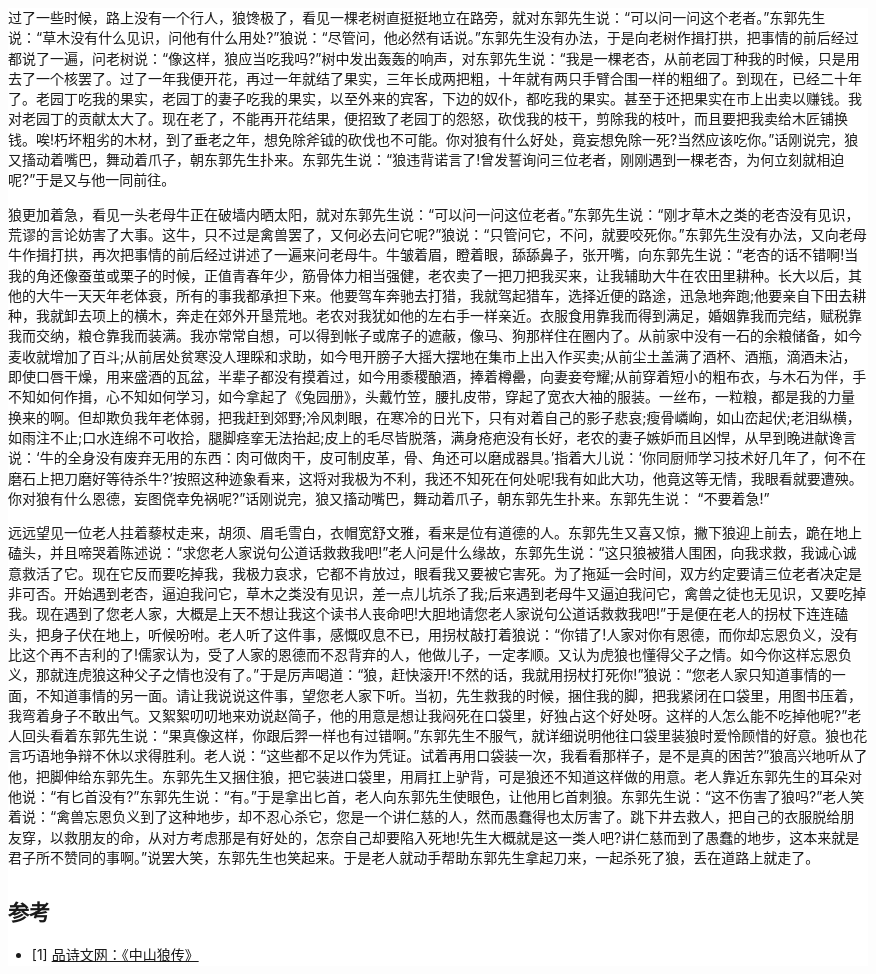 过了一些时候，路上没有一个行人，狼馋极了，看见一棵老树直挺挺地立在路旁，就对东郭先生说：“可以问一问这个老者。”东郭先生说：“草木没有什么见识，问他有什么用处?”狼说：“尽管问，他必然有话说。”东郭先生没有办法，于是向老树作揖打拱，把事情的前后经过都说了一遍，问老树说：“像这样，狼应当吃我吗?”树中发出轰轰的响声，对东郭先生说：“我是一棵老杏，从前老园丁种我的时候，只是用去了一个核罢了。过了一年我便开花，再过一年就结了果实，三年长成两把粗，十年就有两只手臂合围一样的粗细了。到现在，已经二十年了。老园丁吃我的果实，老园丁的妻子吃我的果实，以至外来的宾客，下边的奴仆，都吃我的果实。甚至于还把果实在市上出卖以赚钱。我对老园丁的贡献太大了。现在老了，不能再开花结果，便招致了老园丁的怨怒，砍伐我的枝干，剪除我的枝叶，而且要把我卖给木匠铺换钱。唉!朽坏粗劣的木材，到了垂老之年，想免除斧钺的砍伐也不可能。你对狼有什么好处，竟妄想免除一死?当然应该吃你。”话刚说完，狼又搐动着嘴巴，舞动着爪子，朝东郭先生扑来。东郭先生说：“狼违背诺言了!曾发誓询问三位老者，刚刚遇到一棵老杏，为何立刻就相迫呢?”于是又与他一同前往。

狼更加着急，看见一头老母牛正在破墙内晒太阳，就对东郭先生说：“可以问一问这位老者。”东郭先生说：“刚才草木之类的老杏没有见识，荒谬的言论妨害了大事。这牛，只不过是禽兽罢了，又何必去问它呢?”狼说：“只管问它，不问，就要咬死你。”东郭先生没有办法，又向老母牛作揖打拱，再次把事情的前后经过讲述了一遍来问老母牛。牛皱着眉，瞪着眼，舔舔鼻子，张开嘴，向东郭先生说：“老杏的话不错啊!当我的角还像蚕茧或栗子的时候，正值青春年少，筋骨体力相当强健，老农卖了一把刀把我买来，让我辅助大牛在农田里耕种。长大以后，其他的大牛一天天年老体衰，所有的事我都承担下来。他要驾车奔驰去打猎，我就驾起猎车，选择近便的路途，迅急地奔跑;他要亲自下田去耕种，我就卸去项上的横木，奔走在郊外开垦荒地。老农对我犹如他的左右手一样亲近。衣服食用靠我而得到满足，婚姻靠我而完结，赋税靠我而交纳，粮仓靠我而装满。我亦常常自想，可以得到帐子或席子的遮蔽，像马、狗那样住在圈内了。从前家中没有一石的余粮储备，如今麦收就增加了百斗;从前居处贫寒没人理睬和求助，如今甩开膀子大摇大摆地在集市上出入作买卖;从前尘土盖满了酒杯、酒瓶，滴酒未沾，即使口唇干燥，用来盛酒的瓦盆，半辈子都没有摸着过，如今用黍稷酿酒，捧着樽罍，向妻妾夸耀;从前穿着短小的粗布衣，与木石为伴，手不知如何作揖，心不知如何学习，如今拿起了《兔园册》，头戴竹笠，腰扎皮带，穿起了宽衣大袖的服装。一丝布，一粒粮，都是我的力量换来的啊。但却欺负我年老体弱，把我赶到郊野;冷风刺眼，在寒冷的日光下，只有对着自己的影子悲哀;瘦骨嶙峋，如山峦起伏;老泪纵横，如雨注不止;口水连绵不可收拾，腿脚痉挛无法抬起;皮上的毛尽皆脱落，满身疮疤没有长好，老农的妻子嫉妒而且凶悍，从早到晚进献谗言说：‘牛的全身没有废弃无用的东西：肉可做肉干，皮可制皮革，骨、角还可以磨成器具。’指着大儿说：‘你同厨师学习技术好几年了，何不在磨石上把刀磨好等待杀牛?’按照这种迹象看来，这将对我极为不利，我还不知死在何处呢!我有如此大功，他竟这等无情，我眼看就要遭殃。你对狼有什么恩德，妄图侥幸免祸呢?”话刚说完，狼又搐动嘴巴，舞动着爪子，朝东郭先生扑来。东郭先生说： “不要着急!”

远远望见一位老人拄着藜杖走来，胡须、眉毛雪白，衣帽宽舒文雅，看来是位有道德的人。东郭先生又喜又惊，撇下狼迎上前去，跪在地上磕头，并且啼哭着陈述说：“求您老人家说句公道话救救我吧!”老人问是什么缘故，东郭先生说：“这只狼被猎人围困，向我求救，我诚心诚意救活了它。现在它反而要吃掉我，我极力哀求，它都不肯放过，眼看我又要被它害死。为了拖延一会时间，双方约定要请三位老者决定是非可否。开始遇到老杏，逼迫我问它，草木之类没有见识，差一点儿坑杀了我;后来遇到老母牛又逼迫我问它，禽兽之徒也无见识，又要吃掉我。现在遇到了您老人家，大概是上天不想让我这个读书人丧命吧!大胆地请您老人家说句公道话救救我吧!”于是便在老人的拐杖下连连磕头，把身子伏在地上，听候吩咐。老人听了这件事，感慨叹息不已，用拐杖敲打着狼说：“你错了!人家对你有恩德，而你却忘恩负义，没有比这个再不吉利的了!儒家认为，受了人家的恩德而不忍背弃的人，他做儿子，一定孝顺。又认为虎狼也懂得父子之情。如今你这样忘恩负义，那就连虎狼这种父子之情也没有了。”于是厉声喝道：“狼，赶快滚开!不然的话，我就用拐杖打死你!”狼说：“您老人家只知道事情的一面，不知道事情的另一面。请让我说说这件事，望您老人家下听。当初，先生救我的时候，捆住我的脚，把我紧闭在口袋里，用图书压着，我弯着身子不敢出气。又絮絮叨叨地来劝说赵简子，他的用意是想让我闷死在口袋里，好独占这个好处呀。这样的人怎么能不吃掉他呢?”老人回头看着东郭先生说：“果真像这样，你跟后羿一样也有过错啊。”东郭先生不服气，就详细说明他往口袋里装狼时爱怜顾惜的好意。狼也花言巧语地争辩不休以求得胜利。老人说：“这些都不足以作为凭证。试着再用口袋装一次，我看看那样子，是不是真的困苦?”狼高兴地听从了他，把脚伸给东郭先生。东郭先生又捆住狼，把它装进口袋里，用肩扛上驴背，可是狼还不知道这样做的用意。老人靠近东郭先生的耳朵对他说：“有匕首没有?”东郭先生说：“有。”于是拿出匕首，老人向东郭先生使眼色，让他用匕首刺狼。东郭先生说：“这不伤害了狼吗?”老人笑着说：“禽兽忘恩负义到了这种地步，却不忍心杀它，您是一个讲仁慈的人，然而愚蠢得也太厉害了。跳下井去救人，把自己的衣服脱给朋友穿，以救朋友的命，从对方考虑那是有好处的，怎奈自己却要陷入死地!先生大概就是这一类人吧?讲仁慈而到了愚蠢的地步，这本来就是君子所不赞同的事啊。”说罢大笑，东郭先生也笑起来。于是老人就动手帮助东郭先生拿起刀来，一起杀死了狼，丢在道路上就走了。

## 参考

- [1] [品诗文网：《中山狼传》](https://www.pinshiwen.com/cidian/gwxs/2019060987369.html)
